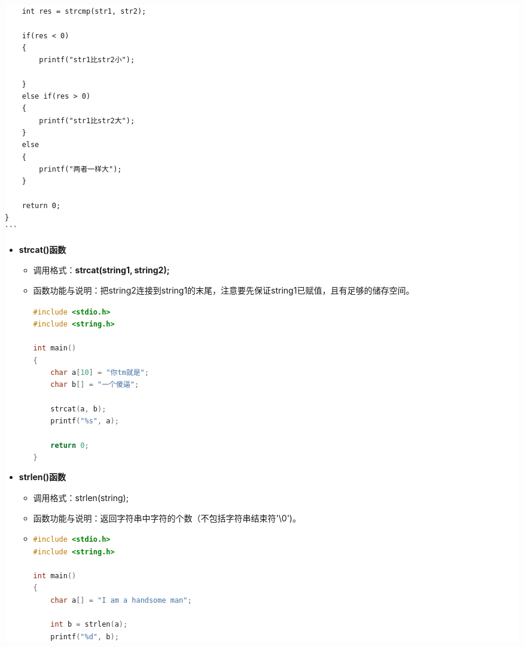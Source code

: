         int res = strcmp(str1, str2);
    
        if(res < 0)
        {
            printf("str1比str2小");
    
        }
        else if(res > 0)
        {
            printf("str1比str2大");
        }
        else
        {
            printf("两者一样大");
        }
    
        return 0;
    }
    ```

- **strcat()函数**

  - 调用格式：**strcat(string1, string2);**

  - 函数功能与说明：把string2连接到string1的末尾，注意要先保证string1已赋值，且有足够的储存空间。

    ```c++
    #include <stdio.h>
    #include <string.h>
    
    int main() 
    {
        char a[10] = "你tm就是";
        char b[] = "一个傻逼";
    
        strcat(a, b);
        printf("%s", a);
    
        return 0;
    }
    ```

- **strlen()函数**

  - 调用格式：strlen(string);

  - 函数功能与说明：返回字符串中字符的个数（不包括字符串结束符'\0')。

  - ```c++
    #include <stdio.h>
    #include <string.h>
    
    int main() 
    {
        char a[] = "I am a handsome man";
        
        int b = strlen(a);
        printf("%d", b);
    